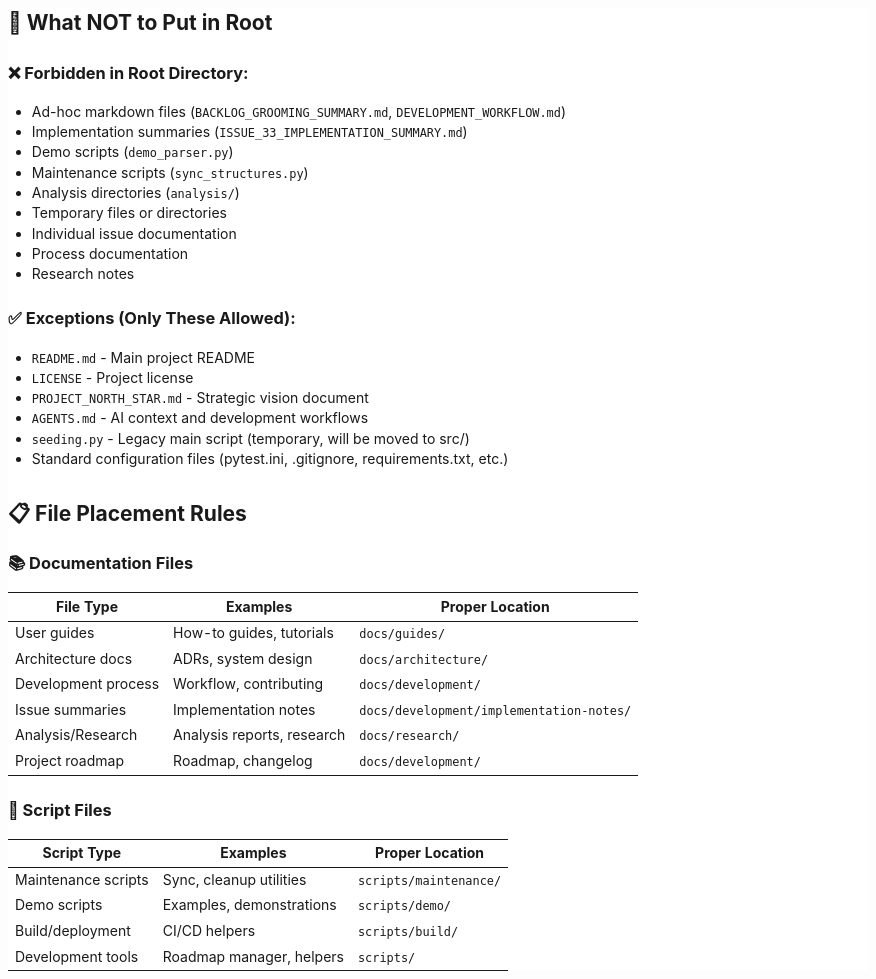 ## 🚫 What NOT to Put in Root

### ❌ **Forbidden in Root Directory:**
- Ad-hoc markdown files (`BACKLOG_GROOMING_SUMMARY.md`, `DEVELOPMENT_WORKFLOW.md`)
- Implementation summaries (`ISSUE_33_IMPLEMENTATION_SUMMARY.md`)  
- Demo scripts (`demo_parser.py`)
- Maintenance scripts (`sync_structures.py`)
- Analysis directories (`analysis/`)
- Temporary files or directories
- Individual issue documentation
- Process documentation
- Research notes

### ✅ **Exceptions (Only These Allowed):**
- `README.md` - Main project README
- `LICENSE` - Project license
- `PROJECT_NORTH_STAR.md` - Strategic vision document  
- `AGENTS.md` - AI context and development workflows
- `seeding.py` - Legacy main script (temporary, will be moved to src/)
- Standard configuration files (pytest.ini, .gitignore, requirements.txt, etc.)

## 📋 File Placement Rules

### 📚 Documentation Files

| File Type | Examples | Proper Location |
|-----------|----------|-----------------|
| User guides | How-to guides, tutorials | `docs/guides/` |
| Architecture docs | ADRs, system design | `docs/architecture/` |
| Development process | Workflow, contributing | `docs/development/` |
| Issue summaries | Implementation notes | `docs/development/implementation-notes/` |
| Analysis/Research | Analysis reports, research | `docs/research/` |
| Project roadmap | Roadmap, changelog | `docs/development/` |

### 🔧 Script Files

| Script Type | Examples | Proper Location |
|-------------|----------|-----------------|
| Maintenance scripts | Sync, cleanup utilities | `scripts/maintenance/` |
| Demo scripts | Examples, demonstrations | `scripts/demo/` |
| Build/deployment | CI/CD helpers | `scripts/build/` |
| Development tools | Roadmap manager, helpers | `scripts/` |
